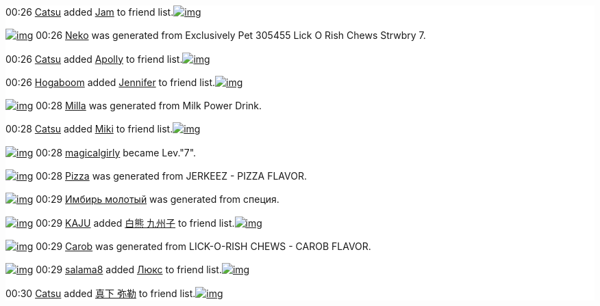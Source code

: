 00:26 [Catsu](http://www.barcodekanojo.com/user/434012/Catsu) added [Jam](http://www.barcodekanojo.com/kanojo/2651703/Jam) to friend list.[![img](http://kacdn09.appspot.com/6160252265299968/0c7a.png)](http://www.barcodekanojo.com/kanojo/2651703/Jam)

[![img](http://kacdn09.appspot.com/5429026566963200/cae0.png)](http://www.barcodekanojo.com/kanojo/2759581/Neko) 00:26 [Neko](http://www.barcodekanojo.com/kanojo/2759581/Neko) was generated from Exclusively Pet 305455 Lick O Rish Chews Strwbry 7.

00:26 [Catsu](http://www.barcodekanojo.com/user/434012/Catsu) added [Apolly](http://www.barcodekanojo.com/kanojo/2630892/Apolly) to friend list.[![img](http://kacdn08.appspot.com/5403085501366272/71bd.png)](http://www.barcodekanojo.com/kanojo/2630892/Apolly)

00:26 [Hogaboom](http://www.barcodekanojo.com/user/433897/Hogaboom) added [Jennifer](http://www.barcodekanojo.com/kanojo/2473312/Jennifer) to friend list.[![img](http://kacdn01.appspot.com/6478019984097280/cda5.png)](http://www.barcodekanojo.com/kanojo/2473312/Jennifer)

[![img](http://kacdn10.appspot.com/4754629728403456/354c.png)](http://www.barcodekanojo.com/kanojo/2759582/Milla) 00:28 [Milla](http://www.barcodekanojo.com/kanojo/2759582/Milla) was generated from Milk Power Drink.

00:28 [Catsu](http://www.barcodekanojo.com/user/434012/Catsu) added [Miki](http://www.barcodekanojo.com/kanojo/1853490/Miki) to friend list.[![img](http://kacdn09.appspot.com/6611653864980480/d986.png)](http://www.barcodekanojo.com/kanojo/1853490/Miki)

[![img](http://img36.imageshack.us/img36/9121/klhg.jpg)](http://www.barcodekanojo.com/user/430806/magicalgirly) 00:28 [magicalgirly](http://www.barcodekanojo.com/user/430806/magicalgirly) became Lev."7".

[![img](http://kacdn04.appspot.com/5543152437952512/fb24.png)](http://www.barcodekanojo.com/kanojo/2759583/Pizza) 00:28 [Pizza](http://www.barcodekanojo.com/kanojo/2759583/Pizza) was generated from JERKEEZ - PIZZA FLAVOR.

[![img](http://kacdn06.appspot.com/5841524352876544/95ab9.png)](http://www.barcodekanojo.com/kanojo/2759584/%D0%98%D0%BC%D0%B1%D0%B8%D1%80%D1%8C%20%D0%BC%D0%BE%D0%BB%D0%BE%D1%82%D1%8B%D0%B9) 00:29 [Имбирь молотый](http://www.barcodekanojo.com/kanojo/2759584/%D0%98%D0%BC%D0%B1%D0%B8%D1%80%D1%8C%20%D0%BC%D0%BE%D0%BB%D0%BE%D1%82%D1%8B%D0%B9) was generated from специя.

[![img](http://img13.imageshack.us/img13/1599/yx0u.jpg)](http://www.barcodekanojo.com/user/273454/KAJU) 00:29 [KAJU](http://www.barcodekanojo.com/user/273454/KAJU) added [白熊 九州子](http://www.barcodekanojo.com/kanojo/2476891/%E7%99%BD%E7%86%8A%20%E4%B9%9D%E5%B7%9E%E5%AD%90) to friend list.[![img](http://kacdn06.appspot.com/4956313339559936/d766.png)](http://www.barcodekanojo.com/kanojo/2476891/%E7%99%BD%E7%86%8A%20%E4%B9%9D%E5%B7%9E%E5%AD%90)

[![img](http://kacdn04.appspot.com/5465603582197760/09c4.png)](http://www.barcodekanojo.com/kanojo/2759585/Carob) 00:29 [Carob](http://www.barcodekanojo.com/kanojo/2759585/Carob) was generated from LICK-O-RISH CHEWS - CAROB FLAVOR.

[![img](http://kacdn06.appspot.com/6620635446902784/48d3.jpg)](http://www.barcodekanojo.com/user/418279/salama8) 00:29 [salama8](http://www.barcodekanojo.com/user/418279/salama8) added [Люкс](http://www.barcodekanojo.com/kanojo/2592897/%D0%9B%D1%8E%D0%BA%D1%81) to friend list.[![img](http://kacdn04.appspot.com/5746278889684992/5bdf.png)](http://www.barcodekanojo.com/kanojo/2592897/%D0%9B%D1%8E%D0%BA%D1%81)

00:30 [Catsu](http://www.barcodekanojo.com/user/434012/Catsu) added [真下 弥勒](http://www.barcodekanojo.com/kanojo/2589619/%E7%9C%9F%E4%B8%8B%20%E5%BC%A5%E5%8B%92) to friend list.[![img](http://kacdn03.appspot.com/6258015653068800/7e2e.png)](http://www.barcodekanojo.com/kanojo/2589619/%E7%9C%9F%E4%B8%8B%20%E5%BC%A5%E5%8B%92)
